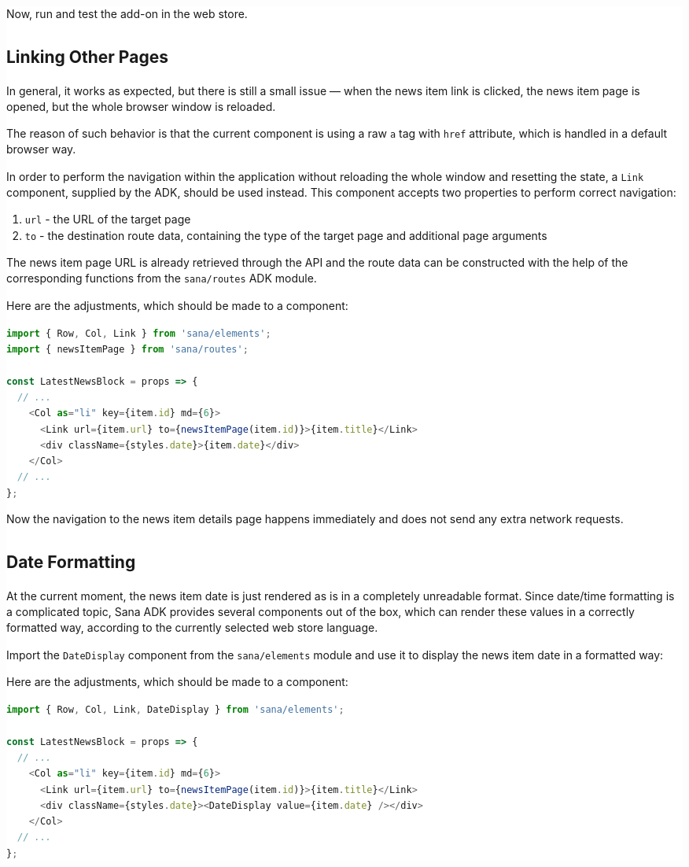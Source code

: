 Now, run and test the add-on in the web store.

## Linking Other Pages

In general, it works as expected, but there is still a small issue — when the news item link is clicked, the news item page is opened, but the whole browser window is reloaded.

The reason of such behavior is that the current component is using a raw `a` tag with `href` attribute, which is handled in a default browser way.

In order to perform the navigation within the application without reloading the whole window and resetting the state, a `Link` component, supplied by the ADK, should be used instead.
This component accepts two properties to perform correct navigation:
1. `url` - the URL of the target page
1. `to` - the destination route data, containing the type of the target page and additional page arguments

The news item page URL is already retrieved through the API and the route data can be constructed with the help of the corresponding functions from the `sana/routes` ADK module.

Here are the adjustments, which should be made to a component:

```js
import { Row, Col, Link } from 'sana/elements';
import { newsItemPage } from 'sana/routes';

const LatestNewsBlock = props => {
  // ...
    <Col as="li" key={item.id} md={6}>
      <Link url={item.url} to={newsItemPage(item.id)}>{item.title}</Link>
      <div className={styles.date}>{item.date}</div>
    </Col>
  // ...
};
```

Now the navigation to the news item details page happens immediately and does not send any extra network requests.

## Date Formatting

At the current moment, the news item date is just rendered as is in a completely unreadable format.
Since date/time formatting is a complicated topic, Sana ADK provides several components out of the box, 
which can render these values in a correctly formatted way, according to the currently selected web store language.

Import the `DateDisplay` component from the `sana/elements` module and use it to display the news item date in a formatted way:

Here are the adjustments, which should be made to a component:

```js
import { Row, Col, Link, DateDisplay } from 'sana/elements';

const LatestNewsBlock = props => {
  // ...
    <Col as="li" key={item.id} md={6}>
      <Link url={item.url} to={newsItemPage(item.id)}>{item.title}</Link>
      <div className={styles.date}><DateDisplay value={item.date} /></div>
    </Col>
  // ...
};
```
